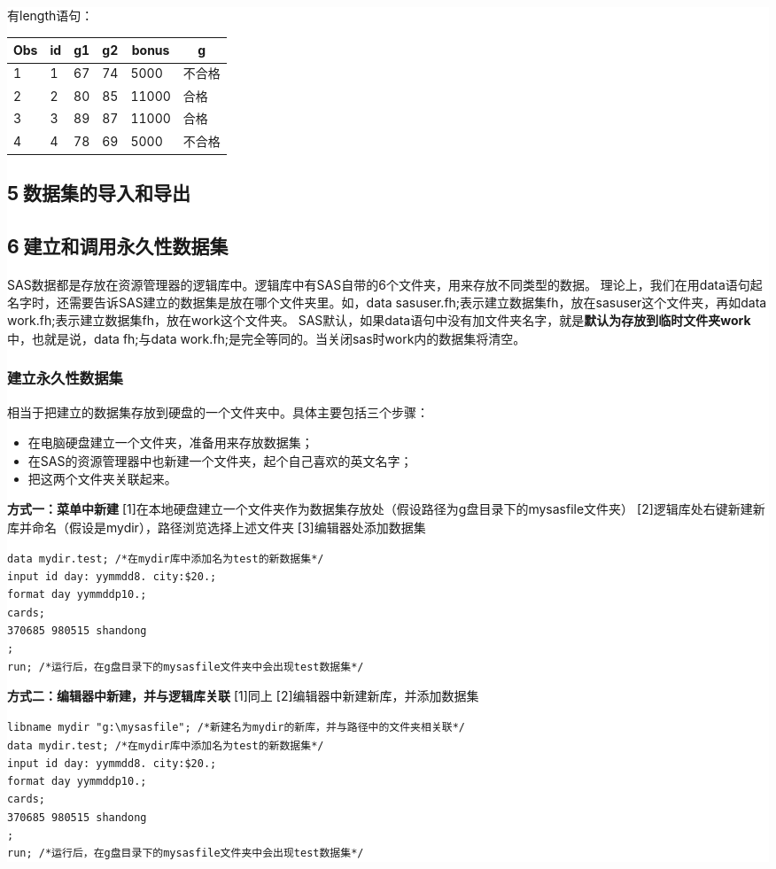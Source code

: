 有length语句：

| Obs  | id   | g1   | g2   | bonus | g      |
| ---- | ---- | ---- | ---- | ----- | ------ |
| 1    | 1    | 67   | 74   | 5000  | 不合格 |
| 2    | 2    | 80   | 85   | 11000 | 合格   |
| 3    | 3    | 89   | 87   | 11000 | 合格   |
| 4    | 4    | 78   | 69   | 5000  | 不合格 |



## 5 数据集的导入和导出

## 6 建立和调用永久性数据集

SAS数据都是存放在资源管理器的逻辑库中。逻辑库中有SAS自带的6个文件夹，用来存放不同类型的数据。
理论上，我们在用data语句起名字时，还需要告诉SAS建立的数据集是放在哪个文件夹里。如，data sasuser.fh;表示建立数据集fh，放在sasuser这个文件夹，再如data work.fh;表示建立数据集fh，放在work这个文件夹。
SAS默认，如果data语句中没有加文件夹名字，就是**默认为存放到临时文件夹work**中，也就是说，data fh;与data work.fh;是完全等同的。当关闭sas时work内的数据集将清空。

### 建立永久性数据集

相当于把建立的数据集存放到硬盘的一个文件夹中。具体主要包括三个步骤：

- 在电脑硬盘建立一个文件夹，准备用来存放数据集；
- 在SAS的资源管理器中也新建一个文件夹，起个自己喜欢的英文名字；
- 把这两个文件夹关联起来。

**方式一：菜单中新建**
[1]在本地硬盘建立一个文件夹作为数据集存放处（假设路径为g盘目录下的mysasfile文件夹）
[2]逻辑库处右键新建新库并命名（假设是mydir），路径浏览选择上述文件夹
[3]编辑器处添加数据集

```sas
data mydir.test; /*在mydir库中添加名为test的新数据集*/
input id day: yymmdd8. city:$20.;    
format day yymmddp10.;  
cards;
370685 980515 shandong
;
run; /*运行后，在g盘目录下的mysasfile文件夹中会出现test数据集*/
```
**方式二：编辑器中新建，并与逻辑库关联**
[1]同上
[2]编辑器中新建新库，并添加数据集

```sas
libname mydir "g:\mysasfile"; /*新建名为mydir的新库，并与路径中的文件夹相关联*/
data mydir.test; /*在mydir库中添加名为test的新数据集*/
input id day: yymmdd8. city:$20.;    
format day yymmddp10.;  
cards;
370685 980515 shandong
;
run; /*运行后，在g盘目录下的mysasfile文件夹中会出现test数据集*/
```
